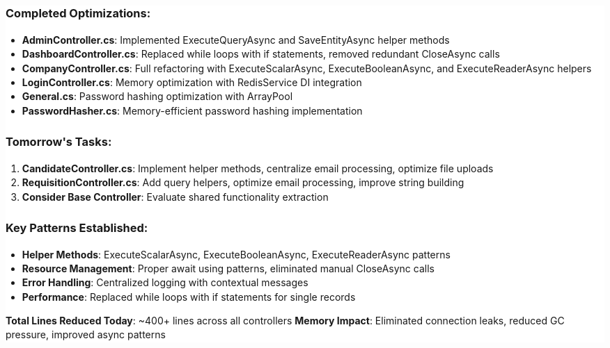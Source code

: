 ### **Completed Optimizations:**
- **AdminController.cs**: Implemented ExecuteQueryAsync and SaveEntityAsync helper methods
- **DashboardController.cs**: Replaced while loops with if statements, removed redundant CloseAsync calls
- **CompanyController.cs**: Full refactoring with ExecuteScalarAsync, ExecuteBooleanAsync, and ExecuteReaderAsync helpers
- **LoginController.cs**: Memory optimization with RedisService DI integration
- **General.cs**: Password hashing optimization with ArrayPool
- **PasswordHasher.cs**: Memory-efficient password hashing implementation

### **Tomorrow's Tasks:**
1. **CandidateController.cs**: Implement helper methods, centralize email processing, optimize file uploads
2. **RequisitionController.cs**: Add query helpers, optimize email processing, improve string building
3. **Consider Base Controller**: Evaluate shared functionality extraction

### **Key Patterns Established:**
- **Helper Methods**: ExecuteScalarAsync, ExecuteBooleanAsync, ExecuteReaderAsync patterns
- **Resource Management**: Proper await using patterns, eliminated manual CloseAsync calls
- **Error Handling**: Centralized logging with contextual messages
- **Performance**: Replaced while loops with if statements for single records

**Total Lines Reduced Today**: ~400+ lines across all controllers
**Memory Impact**: Eliminated connection leaks, reduced GC pressure, improved async patterns